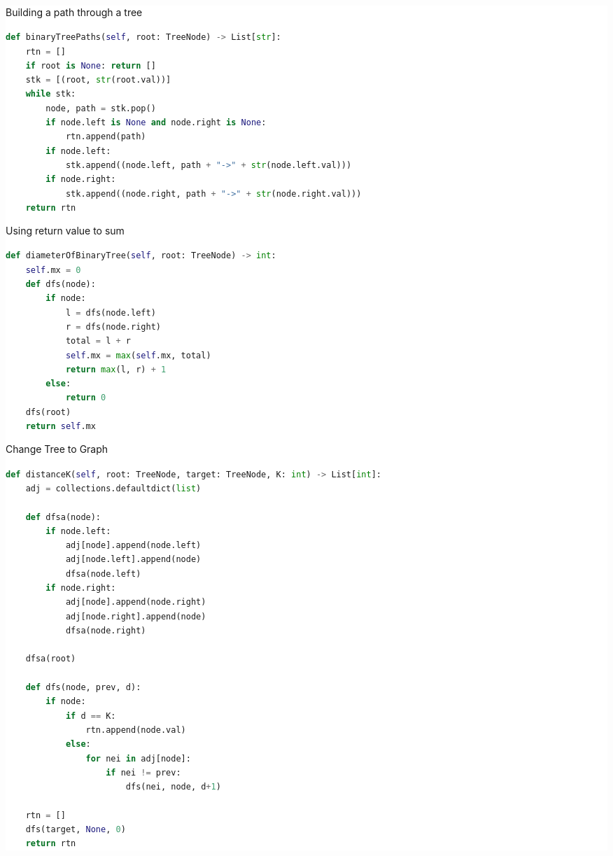 Building a path through a tree 
```python
def binaryTreePaths(self, root: TreeNode) -> List[str]:
    rtn = []
    if root is None: return []
    stk = [(root, str(root.val))]
    while stk:
        node, path = stk.pop()
        if node.left is None and node.right is None:
            rtn.append(path)
        if node.left:
            stk.append((node.left, path + "->" + str(node.left.val)))
        if node.right:
            stk.append((node.right, path + "->" + str(node.right.val)))
    return rtn
```

Using return value to sum
```python
def diameterOfBinaryTree(self, root: TreeNode) -> int:
    self.mx = 0
    def dfs(node):
        if node:
            l = dfs(node.left)
            r = dfs(node.right)
            total = l + r
            self.mx = max(self.mx, total) 
            return max(l, r) + 1
        else:
            return 0
    dfs(root)
    return self.mx
```

Change Tree to Graph
```python
def distanceK(self, root: TreeNode, target: TreeNode, K: int) -> List[int]:
    adj = collections.defaultdict(list)
    
    def dfsa(node):
        if node.left:
            adj[node].append(node.left)
            adj[node.left].append(node)
            dfsa(node.left)
        if node.right:
            adj[node].append(node.right)
            adj[node.right].append(node)
            dfsa(node.right)
            
    dfsa(root)
    
    def dfs(node, prev, d):
        if node:
            if d == K:
                rtn.append(node.val)
            else:
                for nei in adj[node]:
                    if nei != prev:
                        dfs(nei, node, d+1)
                
    rtn = []
    dfs(target, None, 0)
    return rtn
```

